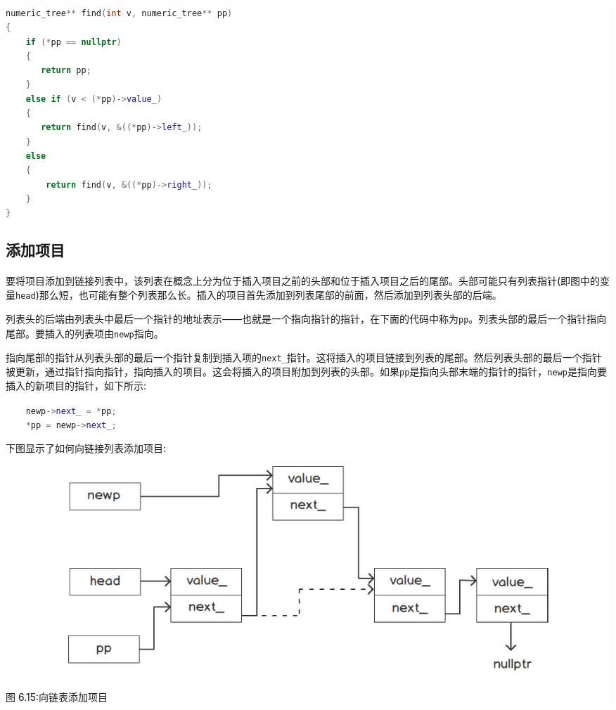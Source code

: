 ```cpp
numeric_tree** find(int v, numeric_tree** pp)
{
    if (*pp == nullptr)
    {
       return pp;
    }
    else if (v < (*pp)->value_)
    {
       return find(v, &((*pp)->left_));
    }
    else
    {
        return find(v, &((*pp)->right_));
    }
}
```

## 添加项目

要将项目添加到链接列表中，该列表在概念上分为位于插入项目之前的头部和位于插入项目之后的尾部。头部可能只有列表指针(即图中的变量`head`)那么短，也可能有整个列表那么长。插入的项目首先添加到列表尾部的前面，然后添加到列表头部的后端。

列表头的后端由列表头中最后一个指针的地址表示——也就是一个指向指针的指针，在下面的代码中称为`pp`。列表头部的最后一个指针指向尾部。要插入的列表项由`newp`指向。

指向尾部的指针从列表头部的最后一个指针复制到插入项的`next_`指针。这将插入的项目链接到列表的尾部。然后列表头部的最后一个指针被更新，通过指针指向指针，指向插入的项目。这会将插入的项目附加到列表的头部。如果`pp`是指向头部末端的指针的指针，`newp`是指向要插入的新项目的指针，如下所示:

```cpp
    newp->next_ = *pp;
    *pp = newp->next_;
```

下图显示了如何向链接列表添加项目:

![Figure 6.15: Adding items to a linked list ](img/C14195_06_15.jpg)

图 6.15:向链表添加项目
